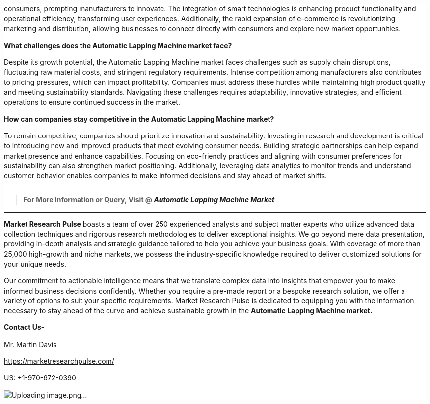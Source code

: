 consumers, prompting manufacturers to innovate. The integration of smart technologies is enhancing product functionality and operational efficiency, transforming user experiences. Additionally, the rapid expansion of e-commerce is revolutionizing marketing and distribution, allowing businesses to connect directly with consumers and explore new market opportunities.</p><p><strong>What challenges does the Automatic Lapping Machine market face?</strong></p><p>Despite its growth potential, the Automatic Lapping Machine market faces challenges such as supply chain disruptions, fluctuating raw material costs, and stringent regulatory requirements. Intense competition among manufacturers also contributes to pricing pressures, which can impact profitability. Companies must address these hurdles while maintaining high product quality and meeting sustainability standards. Navigating these challenges requires adaptability, innovative strategies, and efficient operations to ensure continued success in the market.</p><p><strong>How can companies stay competitive in the Automatic Lapping Machine market?</strong></p><p>To remain competitive, companies should prioritize innovation and sustainability. Investing in research and development is critical to introducing new and improved products that meet evolving consumer needs. Building strategic partnerships can help expand market presence and enhance capabilities. Focusing on eco-friendly practices and aligning with consumer preferences for sustainability can also strengthen market positioning. Additionally, leveraging data analytics to monitor trends and understand customer behavior enables companies to make informed decisions and stay ahead of market shifts.</p><hr /><blockquote><p><strong>For More Information or Query, Visit @&nbsp;<em><a href="https://marketresearchpulse.com/report/75428/automatic-lapping-machine-market?utm_source=Linkedin&utm_medium=027">Automatic Lapping Machine Market</a></em></strong></p></blockquote><hr /><p><strong>Market Research Pulse</strong> boasts a team of over 250 experienced analysts and subject matter experts who utilize advanced data collection techniques and rigorous research methodologies to deliver exceptional insights. We go beyond mere data presentation, providing in-depth analysis and strategic guidance tailored to help you achieve your business goals. With coverage of more than 25,000 high-growth and niche markets, we possess the industry-specific knowledge required to deliver customized solutions for your unique needs.</p><p>Our commitment to actionable intelligence means that we translate complex data into insights that empower you to make informed business decisions confidently. Whether you require a pre-made report or a bespoke research solution, we offer a variety of options to suit your specific requirements. Market Research Pulse is dedicated to equipping you with the information necessary to stay ahead of the curve and achieve sustainable growth in the <strong>Automatic Lapping Machine market.</strong></p><p><strong>Contact Us-</strong></p><p>Mr. Martin Davis</p><p>https://marketresearchpulse.com/</p><p>US: +1-970-672-0390</p>
![Uploading image.png…]()
